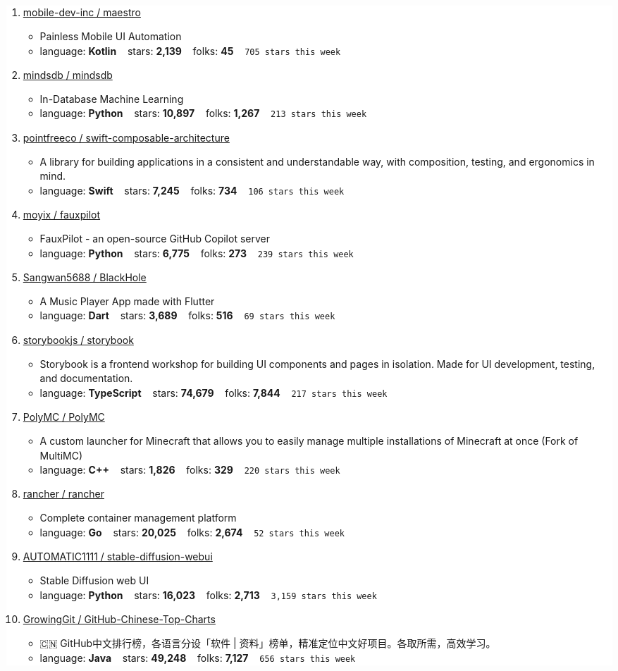 1. [mobile-dev-inc / maestro](https://github.com/mobile-dev-inc/maestro)
    - Painless Mobile UI Automation
    - language: **Kotlin** &nbsp;&nbsp; stars: **2,139** &nbsp;&nbsp; folks: **45**  &nbsp;&nbsp; `705 stars this week`

1. [mindsdb / mindsdb](https://github.com/mindsdb/mindsdb)
    - In-Database Machine Learning
    - language: **Python** &nbsp;&nbsp; stars: **10,897** &nbsp;&nbsp; folks: **1,267**  &nbsp;&nbsp; `213 stars this week`

1. [pointfreeco / swift-composable-architecture](https://github.com/pointfreeco/swift-composable-architecture)
    - A library for building applications in a consistent and understandable way, with composition, testing, and ergonomics in mind.
    - language: **Swift** &nbsp;&nbsp; stars: **7,245** &nbsp;&nbsp; folks: **734**  &nbsp;&nbsp; `106 stars this week`

1. [moyix / fauxpilot](https://github.com/moyix/fauxpilot)
    - FauxPilot - an open-source GitHub Copilot server
    - language: **Python** &nbsp;&nbsp; stars: **6,775** &nbsp;&nbsp; folks: **273**  &nbsp;&nbsp; `239 stars this week`

1. [Sangwan5688 / BlackHole](https://github.com/Sangwan5688/BlackHole)
    - A Music Player App made with Flutter
    - language: **Dart** &nbsp;&nbsp; stars: **3,689** &nbsp;&nbsp; folks: **516**  &nbsp;&nbsp; `69 stars this week`

1. [storybookjs / storybook](https://github.com/storybookjs/storybook)
    - Storybook is a frontend workshop for building UI components and pages in isolation. Made for UI development, testing, and documentation.
    - language: **TypeScript** &nbsp;&nbsp; stars: **74,679** &nbsp;&nbsp; folks: **7,844**  &nbsp;&nbsp; `217 stars this week`

1. [PolyMC / PolyMC](https://github.com/PolyMC/PolyMC)
    - A custom launcher for Minecraft that allows you to easily manage multiple installations of Minecraft at once (Fork of MultiMC)
    - language: **C++** &nbsp;&nbsp; stars: **1,826** &nbsp;&nbsp; folks: **329**  &nbsp;&nbsp; `220 stars this week`

1. [rancher / rancher](https://github.com/rancher/rancher)
    - Complete container management platform
    - language: **Go** &nbsp;&nbsp; stars: **20,025** &nbsp;&nbsp; folks: **2,674**  &nbsp;&nbsp; `52 stars this week`

1. [AUTOMATIC1111 / stable-diffusion-webui](https://github.com/AUTOMATIC1111/stable-diffusion-webui)
    - Stable Diffusion web UI
    - language: **Python** &nbsp;&nbsp; stars: **16,023** &nbsp;&nbsp; folks: **2,713**  &nbsp;&nbsp; `3,159 stars this week`

1. [GrowingGit / GitHub-Chinese-Top-Charts](https://github.com/GrowingGit/GitHub-Chinese-Top-Charts)
    - 🇨🇳 GitHub中文排行榜，各语言分设「软件 | 资料」榜单，精准定位中文好项目。各取所需，高效学习。
    - language: **Java** &nbsp;&nbsp; stars: **49,248** &nbsp;&nbsp; folks: **7,127**  &nbsp;&nbsp; `656 stars this week`
